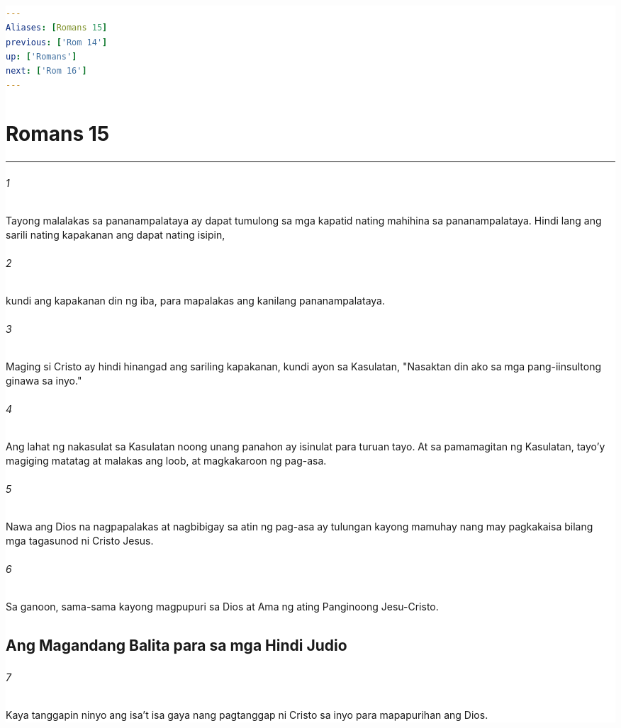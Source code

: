 ```yaml
---
Aliases: [Romans 15]
previous: ['Rom 14']
up: ['Romans']
next: ['Rom 16']
---
```

# Romans 15

***


###### 1 


Tayong malalakas sa pananampalataya ay dapat tumulong sa mga kapatid nating mahihina sa pananampalataya. Hindi lang ang sarili nating kapakanan ang dapat nating isipin, 


###### 2 


kundi ang kapakanan din ng iba, para mapalakas ang kanilang pananampalataya. 


###### 3 


Maging si Cristo ay hindi hinangad ang sariling kapakanan, kundi ayon sa Kasulatan, "Nasaktan din ako sa mga pang-iinsultong ginawa sa inyo." 


###### 4 


Ang lahat ng nakasulat sa Kasulatan noong unang panahon ay isinulat para turuan tayo. At sa pamamagitan ng Kasulatan, tayoʼy magiging matatag at malakas ang loob, at magkakaroon ng pag-asa. 


###### 5 


Nawa ang Dios na nagpapalakas at nagbibigay sa atin ng pag-asa ay tulungan kayong mamuhay nang may pagkakaisa bilang mga tagasunod ni Cristo Jesus. 


###### 6 


Sa ganoon, sama-sama kayong magpupuri sa Dios at Ama ng ating Panginoong Jesu-Cristo.

## Ang Magandang Balita para sa mga Hindi Judio 


###### 7 


Kaya tanggapin ninyo ang isaʼt isa gaya nang pagtanggap ni Cristo sa inyo para mapapurihan ang Dios. 
